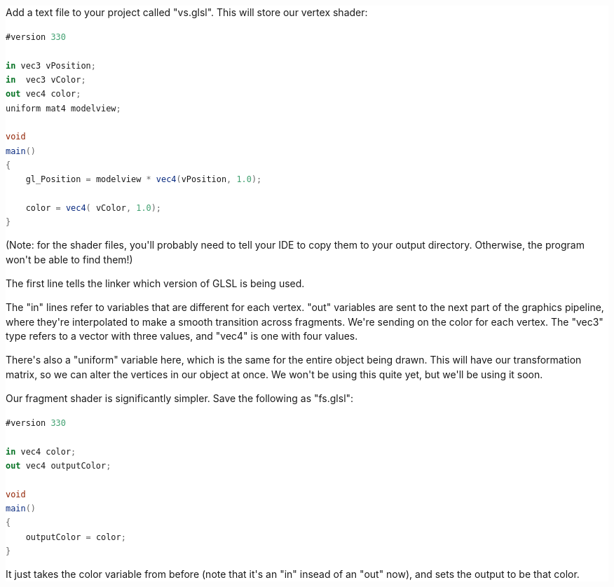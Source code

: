 
Add a text file to your project called "vs.glsl". This will store our vertex shader:


```csharp
#version 330

in vec3 vPosition;
in  vec3 vColor;
out vec4 color;
uniform mat4 modelview;

void
main()
{
    gl_Position = modelview * vec4(vPosition, 1.0);

    color = vec4( vColor, 1.0);
}
```


(Note: for the shader files, you'll probably need to tell your IDE to copy them to your output directory. Otherwise, the program won't be able to find them!)


The first line tells the linker which version of GLSL is being used.

The "in" lines refer to variables that are different for each vertex. "out" variables are sent to the next part of the graphics pipeline, where they're interpolated to make a smooth transition across fragments. We're sending on the color for each vertex. The "vec3" type refers to a vector with three values, and "vec4" is one with four values.

There's also a "uniform" variable here, which is the same for the entire object being drawn. This will have our transformation matrix, so we can alter the vertices in our object at once. We won't be using this quite yet, but we'll be using it soon.

Our fragment shader is significantly simpler. Save the following as "fs.glsl":

```csharp
#version 330

in vec4 color;
out vec4 outputColor;

void
main()
{
    outputColor = color;
}
```




It just takes the color variable from before (note that it's an "in" insead of an "out" now), and sets the output to be that color.


